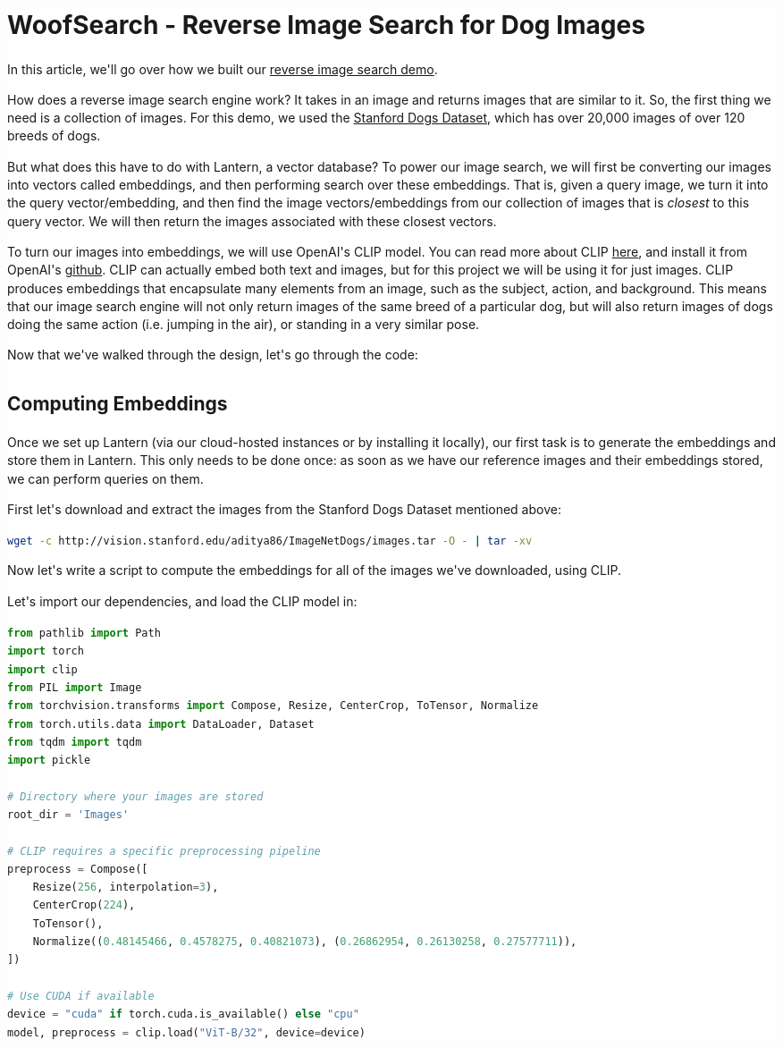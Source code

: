 # WoofSearch - Reverse Image Search for Dog Images

In this article, we'll go over how we built our [reverse image search demo](https://demos.lantern.dev/woofsearch).

How does a reverse image search engine work? It takes in an image and returns images that are similar to it. So, the first thing we need is a collection of images. For this demo, we used the [Stanford Dogs Dataset](http://vision.stanford.edu/aditya86/ImageNetDogs/), which has over 20,000 images of over 120 breeds of dogs.

But what does this have to do with Lantern, a vector database? To power our image search, we will first be converting our images into vectors called embeddings, and then performing search over these embeddings. That is, given a query image, we turn it into the query vector/embedding, and then find the image vectors/embeddings from our collection of images that is _closest_ to this query vector. We will then return the images associated with these closest vectors.

To turn our images into embeddings, we will use OpenAI's CLIP model. You can read more about CLIP [here](https://openai.com/research/clip), and install it from OpenAI's [github](https://github.com/openai/CLIP). CLIP can actually embed both text and images, but for this project we will be using it for just images. CLIP produces embeddings that encapsulate many elements from an image, such as the subject, action, and background. This means that our image search engine will not only return images of the same breed of a particular dog, but will also return images of dogs doing the same action (i.e. jumping in the air), or standing in a very similar pose.

Now that we've walked through the design, let's go through the code:

## Computing Embeddings

Once we set up Lantern (via our cloud-hosted instances or by installing it locally), our first task is to generate the embeddings and store them in Lantern. This only needs to be done once: as soon as we have our reference images and their embeddings stored, we can perform queries on them.

First let's download and extract the images from the Stanford Dogs Dataset mentioned above:

```bash
wget -c http://vision.stanford.edu/aditya86/ImageNetDogs/images.tar -O - | tar -xv
```

Now let's write a script to compute the embeddings for all of the images we've downloaded, using CLIP.

Let's import our dependencies, and load the CLIP model in:

```python
from pathlib import Path
import torch
import clip
from PIL import Image
from torchvision.transforms import Compose, Resize, CenterCrop, ToTensor, Normalize
from torch.utils.data import DataLoader, Dataset
from tqdm import tqdm
import pickle

# Directory where your images are stored
root_dir = 'Images'

# CLIP requires a specific preprocessing pipeline
preprocess = Compose([
    Resize(256, interpolation=3),
    CenterCrop(224),
    ToTensor(),
    Normalize((0.48145466, 0.4578275, 0.40821073), (0.26862954, 0.26130258, 0.27577711)),
])

# Use CUDA if available
device = "cuda" if torch.cuda.is_available() else "cpu"
model, preprocess = clip.load("ViT-B/32", device=device)
```